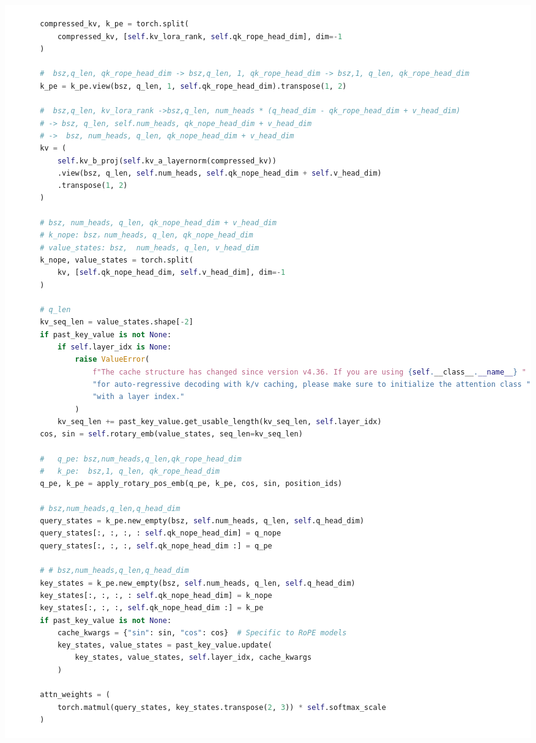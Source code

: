 ```python
        
        compressed_kv, k_pe = torch.split(
            compressed_kv, [self.kv_lora_rank, self.qk_rope_head_dim], dim=-1
        )
        
        #  bsz,q_len, qk_rope_head_dim -> bsz,q_len, 1, qk_rope_head_dim -> bsz,1, q_len, qk_rope_head_dim
        k_pe = k_pe.view(bsz, q_len, 1, self.qk_rope_head_dim).transpose(1, 2)
        
        #  bsz,q_len, kv_lora_rank ->bsz,q_len, num_heads * (q_head_dim - qk_rope_head_dim + v_head_dim)
        # -> bsz, q_len, self.num_heads, qk_nope_head_dim + v_head_dim
        # ->  bsz, num_heads, q_len, qk_nope_head_dim + v_head_dim
        kv = (
            self.kv_b_proj(self.kv_a_layernorm(compressed_kv))
            .view(bsz, q_len, self.num_heads, self.qk_nope_head_dim + self.v_head_dim)
            .transpose(1, 2)
        )

        # bsz, num_heads, q_len, qk_nope_head_dim + v_head_dim
        # k_nope: bsz，num_heads, q_len, qk_nope_head_dim
        # value_states: bsz,  num_heads, q_len, v_head_dim
        k_nope, value_states = torch.split(
            kv, [self.qk_nope_head_dim, self.v_head_dim], dim=-1
        )
        
        # q_len
        kv_seq_len = value_states.shape[-2]
        if past_key_value is not None:
            if self.layer_idx is None:
                raise ValueError(
                    f"The cache structure has changed since version v4.36. If you are using {self.__class__.__name__} "
                    "for auto-regressive decoding with k/v caching, please make sure to initialize the attention class "
                    "with a layer index."
                )
            kv_seq_len += past_key_value.get_usable_length(kv_seq_len, self.layer_idx)
        cos, sin = self.rotary_emb(value_states, seq_len=kv_seq_len)

        #   q_pe: bsz,num_heads,q_len,qk_rope_head_dim
        #   k_pe:  bsz,1, q_len, qk_rope_head_dim
        q_pe, k_pe = apply_rotary_pos_emb(q_pe, k_pe, cos, sin, position_ids)

        # bsz,num_heads,q_len,q_head_dim
        query_states = k_pe.new_empty(bsz, self.num_heads, q_len, self.q_head_dim)
        query_states[:, :, :, : self.qk_nope_head_dim] = q_nope
        query_states[:, :, :, self.qk_nope_head_dim :] = q_pe

        # # bsz,num_heads,q_len,q_head_dim
        key_states = k_pe.new_empty(bsz, self.num_heads, q_len, self.q_head_dim)
        key_states[:, :, :, : self.qk_nope_head_dim] = k_nope
        key_states[:, :, :, self.qk_nope_head_dim :] = k_pe
        if past_key_value is not None:
            cache_kwargs = {"sin": sin, "cos": cos}  # Specific to RoPE models
            key_states, value_states = past_key_value.update(
                key_states, value_states, self.layer_idx, cache_kwargs
            )

        attn_weights = (
            torch.matmul(query_states, key_states.transpose(2, 3)) * self.softmax_scale
        )
        
```